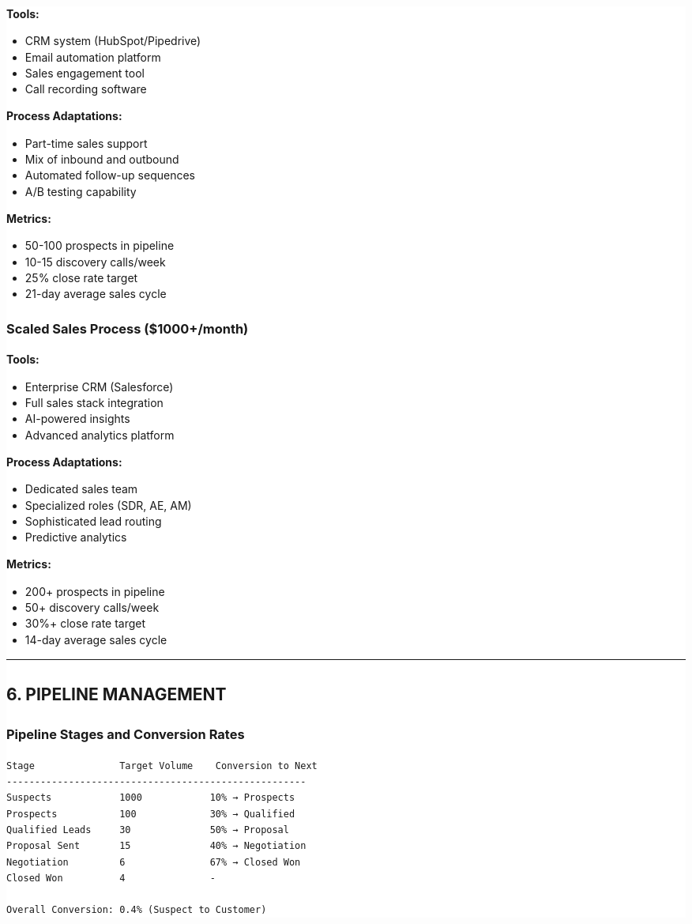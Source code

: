 **Tools:**
- CRM system (HubSpot/Pipedrive)
- Email automation platform
- Sales engagement tool
- Call recording software

**Process Adaptations:**
- Part-time sales support
- Mix of inbound and outbound
- Automated follow-up sequences
- A/B testing capability

**Metrics:**
- 50-100 prospects in pipeline
- 10-15 discovery calls/week
- 25% close rate target
- 21-day average sales cycle

### Scaled Sales Process ($1000+/month)

**Tools:**
- Enterprise CRM (Salesforce)
- Full sales stack integration
- AI-powered insights
- Advanced analytics platform

**Process Adaptations:**
- Dedicated sales team
- Specialized roles (SDR, AE, AM)
- Sophisticated lead routing
- Predictive analytics

**Metrics:**
- 200+ prospects in pipeline
- 50+ discovery calls/week
- 30%+ close rate target
- 14-day average sales cycle

---

## 6. PIPELINE MANAGEMENT

### Pipeline Stages and Conversion Rates

```
Stage               Target Volume    Conversion to Next
-----------------------------------------------------
Suspects            1000            10% → Prospects
Prospects           100             30% → Qualified
Qualified Leads     30              50% → Proposal
Proposal Sent       15              40% → Negotiation
Negotiation         6               67% → Closed Won
Closed Won          4               -

Overall Conversion: 0.4% (Suspect to Customer)
```
